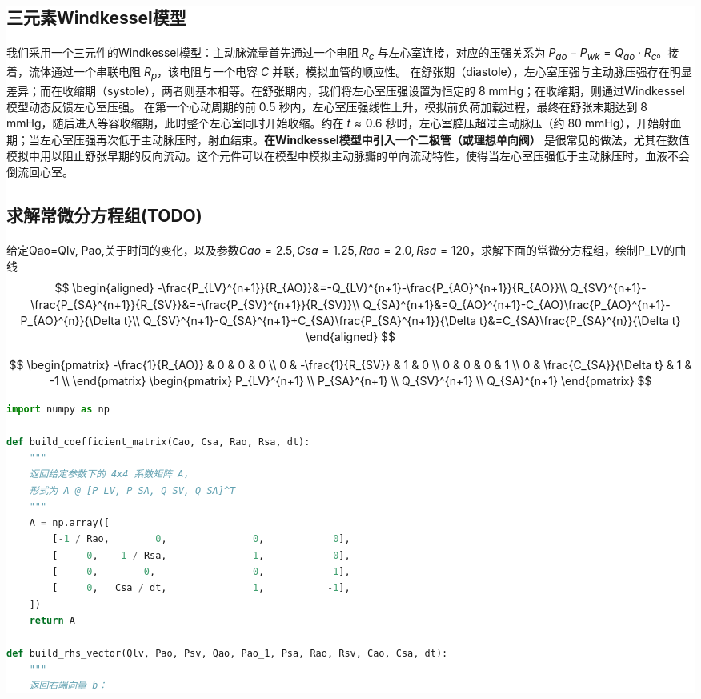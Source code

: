 

## 三元素Windkessel模型

我们采用一个三元件的Windkessel模型：主动脉流量首先通过一个电阻 $R_c$ 与左心室连接，对应的压强关系为 $P_{ao} - P_{wk} = Q_{ao} \cdot R_c$。接着，流体通过一个串联电阻 $R_p$，该电阻与一个电容 $C$ 并联，模拟血管的顺应性。
在舒张期（diastole），左心室压强与主动脉压强存在明显差异；而在收缩期（systole），两者则基本相等。在舒张期内，我们将左心室压强设置为恒定的 8 mmHg；在收缩期，则通过Windkessel模型动态反馈左心室压强。
在第一个心动周期的前 0.5 秒内，左心室压强线性上升，模拟前负荷加载过程，最终在舒张末期达到 8 mmHg，随后进入等容收缩期，此时整个左心室同时开始收缩。约在 $t \approx 0.6$ 秒时，左心室腔压超过主动脉压（约 80 mmHg），开始射血期；当左心室压强再次低于主动脉压时，射血结束。**在Windkessel模型中引入一个二极管（或理想单向阀）** 是很常见的做法，尤其在数值模拟中用以阻止舒张早期的反向流动。这个元件可以在模型中模拟主动脉瓣的单向流动特性，使得当左心室压强低于主动脉压时，血液不会倒流回心室。





## 求解常微分方程组(TODO)

给定Qao=Qlv, Pao,关于时间的变化，以及参数$Cao=2.5, Csa=1.25, Rao=2.0, Rsa=120$，求解下面的常微分方程组，绘制P_LV的曲线
$$
\begin{aligned}
-\frac{P_{LV}^{n+1}}{R_{AO}}&=-Q_{LV}^{n+1}-\frac{P_{AO}^{n+1}}{R_{AO}}\\
Q_{SV}^{n+1}-\frac{P_{SA}^{n+1}}{R_{SV}}&=-\frac{P_{SV}^{n+1}}{R_{SV}}\\
Q_{SA}^{n+1}&=Q_{AO}^{n+1}-C_{AO}\frac{P_{AO}^{n+1}-P_{AO}^{n}}{\Delta t}\\
Q_{SV}^{n+1}-Q_{SA}^{n+1}+C_{SA}\frac{P_{SA}^{n+1}}{\Delta t}&=C_{SA}\frac{P_{SA}^{n}}{\Delta t}
\end{aligned}
$$


$$
\begin{pmatrix}
-\frac{1}{R_{AO}} & 0 & 0 & 0 \\
0 & -\frac{1}{R_{SV}} & 1 & 0 \\
0 & 0 & 0 & 1 \\
0 & \frac{C_{SA}}{\Delta t} & 1 & -1 \\
\end{pmatrix}
\begin{pmatrix}
P_{LV}^{n+1} \\
P_{SA}^{n+1} \\
Q_{SV}^{n+1} \\
Q_{SA}^{n+1}
\end{pmatrix}
$$








```python
import numpy as np

def build_coefficient_matrix(Cao, Csa, Rao, Rsa, dt):
    """
    返回给定参数下的 4x4 系数矩阵 A，
    形式为 A @ [P_LV, P_SA, Q_SV, Q_SA]^T
    """
    A = np.array([
        [-1 / Rao,        0,               0,            0],
        [     0,   -1 / Rsa,               1,            0],
        [     0,        0,                 0,            1],
        [     0,   Csa / dt,               1,           -1],
    ])
    return A

def build_rhs_vector(Qlv, Pao, Psv, Qao, Pao_1, Psa, Rao, Rsv, Cao, Csa, dt):
    """
    返回右端向量 b：
```

[^1]: Modelling of fibre dispersion and its effects on cardiac mechanics from diastole to systole